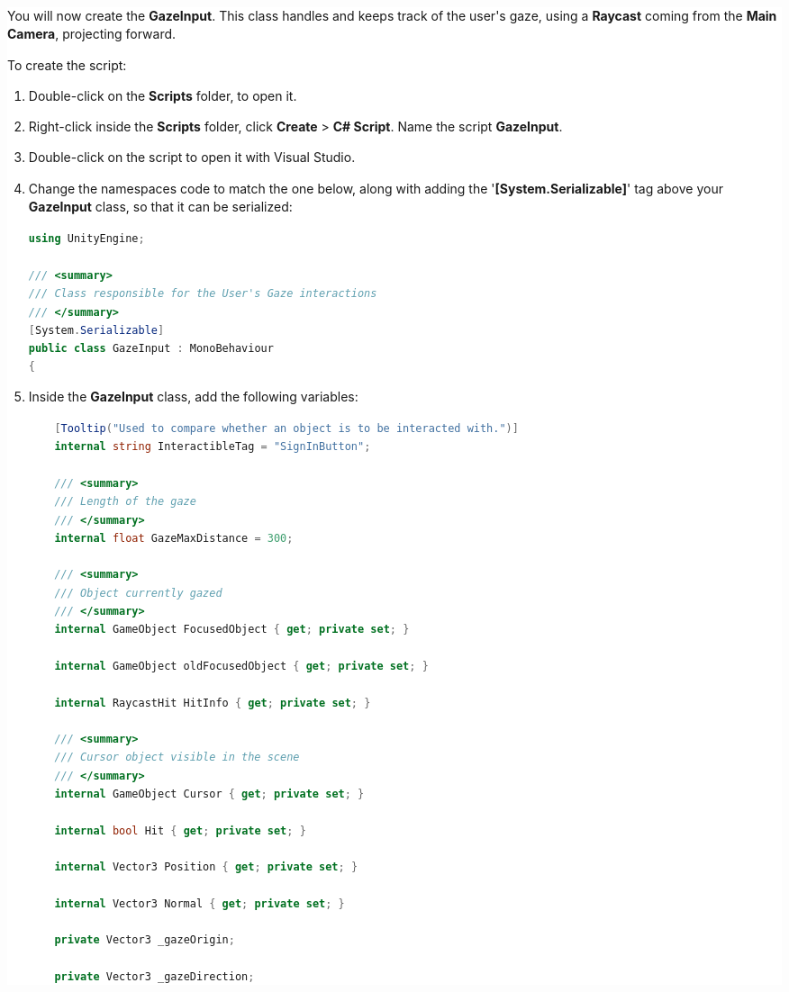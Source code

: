 You will now create the **GazeInput**. This class handles and keeps track of the user's gaze, using a **Raycast** coming from the **Main Camera**, projecting forward.

To create the script:

1.  Double-click on the **Scripts** folder, to open it.

2.  Right-click inside the **Scripts** folder, click **Create** > **C# Script**. Name the script **GazeInput**.

3.  Double-click on the script to open it with Visual Studio.

4.  Change the namespaces code to match the one below, along with adding the '**\[System.Serializable\]**' tag above your **GazeInput** class, so that it can be serialized:

    ```csharp
    using UnityEngine;

    /// <summary>
    /// Class responsible for the User's Gaze interactions
    /// </summary>
    [System.Serializable]
    public class GazeInput : MonoBehaviour
    {
    ```

5.  Inside the **GazeInput** class, add the following variables:

    ```csharp    
        [Tooltip("Used to compare whether an object is to be interacted with.")]
        internal string InteractibleTag = "SignInButton";

        /// <summary>
        /// Length of the gaze
        /// </summary>
        internal float GazeMaxDistance = 300;

        /// <summary>
        /// Object currently gazed
        /// </summary>
        internal GameObject FocusedObject { get; private set; }

        internal GameObject oldFocusedObject { get; private set; }

        internal RaycastHit HitInfo { get; private set; }

        /// <summary>
        /// Cursor object visible in the scene
        /// </summary>
        internal GameObject Cursor { get; private set; }

        internal bool Hit { get; private set; }

        internal Vector3 Position { get; private set; }

        internal Vector3 Normal { get; private set; }

        private Vector3 _gazeOrigin;

        private Vector3 _gazeDirection;
    ```
